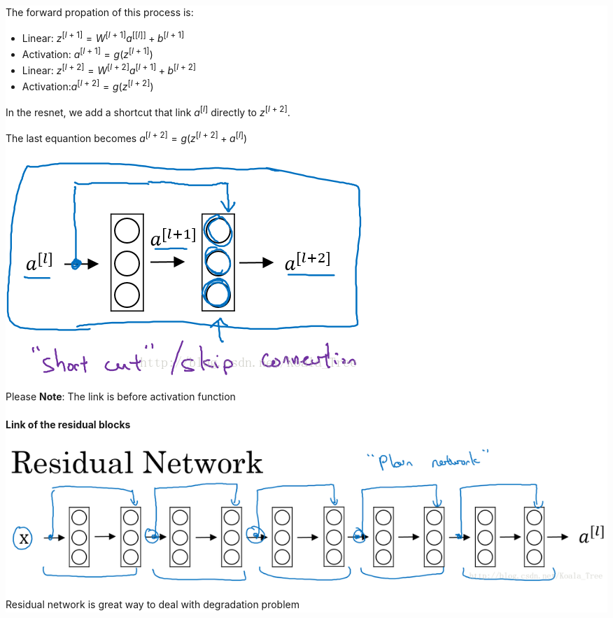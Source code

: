 The forward propation of this process is:

- Linear: $z^{[l+1]}=W^{[l+1]}a^[[l]]+b^{[l+1]}$
- Activation: $a^{[l+1]} = g(z^{[l+1]})$
- Linear: $z^{[l+2]} = W^{[l+2]}a^{[l+1]}+b^{[l+2]}$
- Activation:$a^{[l+2]}=g(z^{[l+2]})$



In the resnet, we add a shortcut that link $a^{[l]}$ directly to $z^{[l+2]}$.

The last equantion becomes $a^{[l+2]}=g(z^{[l+2]}+a^{[l]})$

![](img\20171114155305863.png)

Please **Note**: The link is before activation function



#### Link of the residual blocks

![](img\20171114155750281.png)



Residual network is great way to deal with degradation problem

